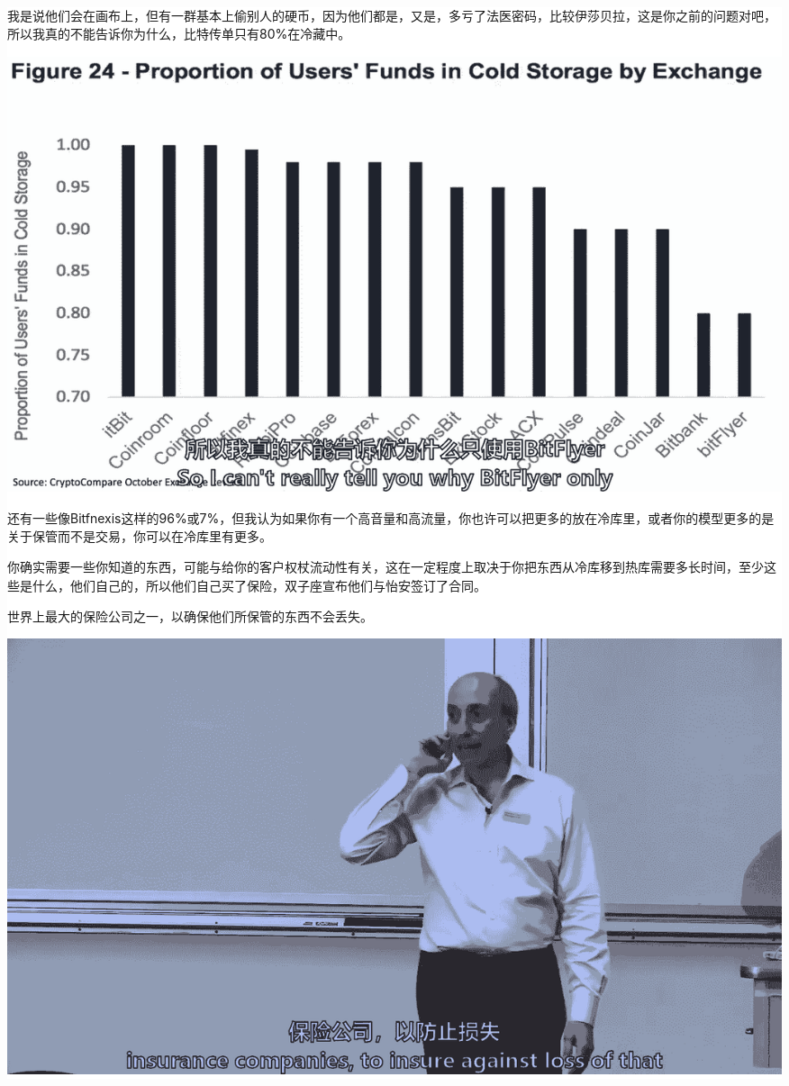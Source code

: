 我是说他们会在画布上，但有一群基本上偷别人的硬币，因为他们都是，又是，多亏了法医密码，比较伊莎贝拉，这是你之前的问题对吧，所以我真的不能告诉你为什么，比特传单只有80%在冷藏中。



![](img/60d4caaa9857ad627af47eaf4856cef9_74.png)

还有一些像Bitfnexis这样的96%或7%，但我认为如果你有一个高音量和高流量，你也许可以把更多的放在冷库里，或者你的模型更多的是关于保管而不是交易，你可以在冷库里有更多。

你确实需要一些你知道的东西，可能与给你的客户权杖流动性有关，这在一定程度上取决于你把东西从冷库移到热库需要多长时间，至少这些是什么，他们自己的，所以他们自己买了保险，双子座宣布他们与怡安签订了合同。

世界上最大的保险公司之一，以确保他们所保管的东西不会丢失。

![](img/60d4caaa9857ad627af47eaf4856cef9_76.png)
